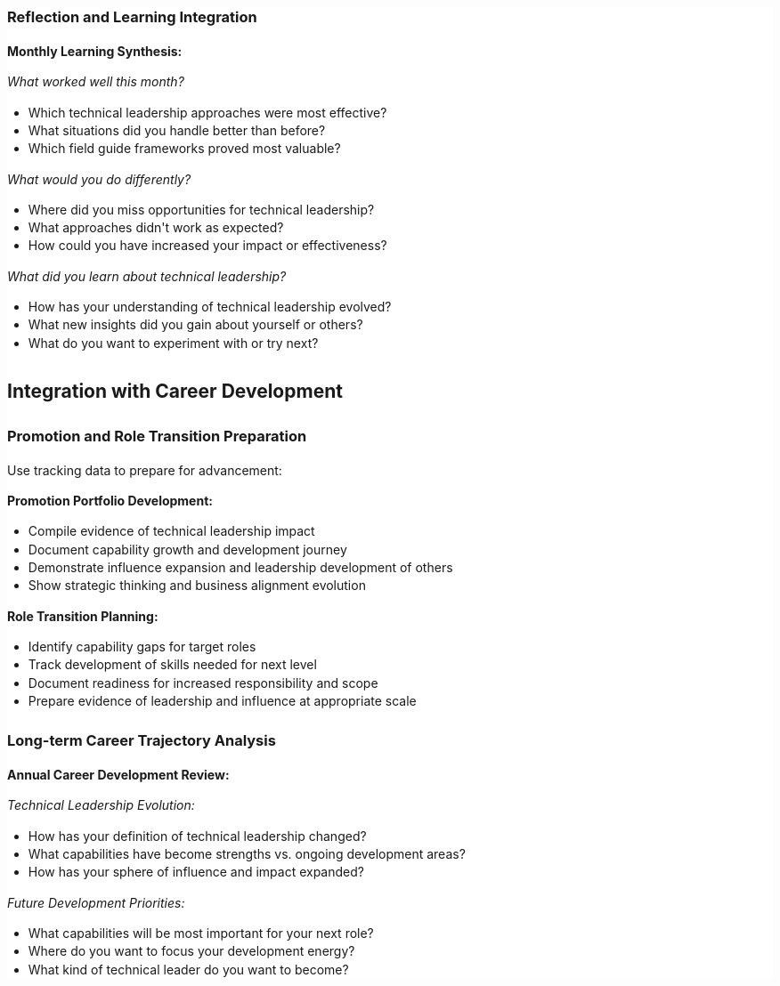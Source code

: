 ### Reflection and Learning Integration

**Monthly Learning Synthesis:**

_What worked well this month?_

- Which technical leadership approaches were most effective?
- What situations did you handle better than before?
- Which field guide frameworks proved most valuable?

_What would you do differently?_

- Where did you miss opportunities for technical leadership?
- What approaches didn't work as expected?
- How could you have increased your impact or effectiveness?

_What did you learn about technical leadership?_

- How has your understanding of technical leadership evolved?
- What new insights did you gain about yourself or others?
- What do you want to experiment with or try next?

## Integration with Career Development

### Promotion and Role Transition Preparation

Use tracking data to prepare for advancement:

**Promotion Portfolio Development:**

- Compile evidence of technical leadership impact
- Document capability growth and development journey
- Demonstrate influence expansion and leadership development of others
- Show strategic thinking and business alignment evolution

**Role Transition Planning:**

- Identify capability gaps for target roles
- Track development of skills needed for next level
- Document readiness for increased responsibility and scope
- Prepare evidence of leadership and influence at appropriate scale

### Long-term Career Trajectory Analysis

**Annual Career Development Review:**

_Technical Leadership Evolution:_

- How has your definition of technical leadership changed?
- What capabilities have become strengths vs. ongoing development areas?
- How has your sphere of influence and impact expanded?

_Future Development Priorities:_

- What capabilities will be most important for your next role?
- Where do you want to focus your development energy?
- What kind of technical leader do you want to become?
